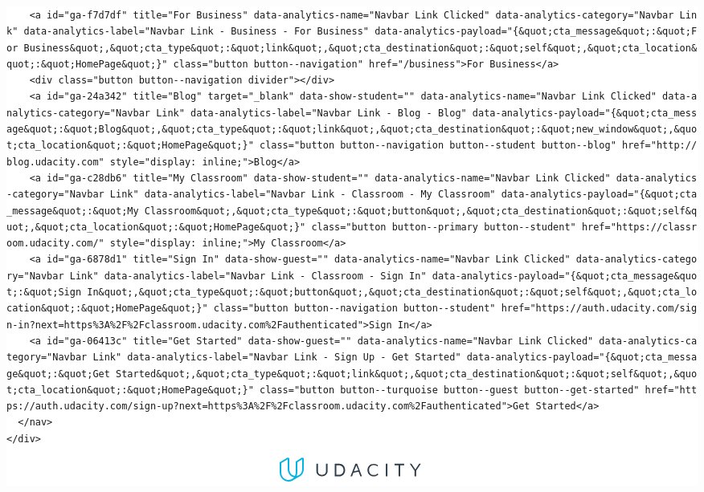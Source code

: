         <a id="ga-f7d7df" title="For Business" data-analytics-name="Navbar Link Clicked" data-analytics-category="Navbar Link" data-analytics-label="Navbar Link - Business - For Business" data-analytics-payload="{&quot;cta_message&quot;:&quot;For Business&quot;,&quot;cta_type&quot;:&quot;link&quot;,&quot;cta_destination&quot;:&quot;self&quot;,&quot;cta_location&quot;:&quot;HomePage&quot;}" class="button button--navigation" href="/business">For Business</a>
        <div class="button button--navigation divider"></div>
        <a id="ga-24a342" title="Blog" target="_blank" data-show-student="" data-analytics-name="Navbar Link Clicked" data-analytics-category="Navbar Link" data-analytics-label="Navbar Link - Blog - Blog" data-analytics-payload="{&quot;cta_message&quot;:&quot;Blog&quot;,&quot;cta_type&quot;:&quot;link&quot;,&quot;cta_destination&quot;:&quot;new_window&quot;,&quot;cta_location&quot;:&quot;HomePage&quot;}" class="button button--navigation button--student button--blog" href="http://blog.udacity.com" style="display: inline;">Blog</a>
        <a id="ga-c28db6" title="My Classroom" data-show-student="" data-analytics-name="Navbar Link Clicked" data-analytics-category="Navbar Link" data-analytics-label="Navbar Link - Classroom - My Classroom" data-analytics-payload="{&quot;cta_message&quot;:&quot;My Classroom&quot;,&quot;cta_type&quot;:&quot;button&quot;,&quot;cta_destination&quot;:&quot;self&quot;,&quot;cta_location&quot;:&quot;HomePage&quot;}" class="button button--primary button--student" href="https://classroom.udacity.com/" style="display: inline;">My Classroom</a>
        <a id="ga-6878d1" title="Sign In" data-show-guest="" data-analytics-name="Navbar Link Clicked" data-analytics-category="Navbar Link" data-analytics-label="Navbar Link - Classroom - Sign In" data-analytics-payload="{&quot;cta_message&quot;:&quot;Sign In&quot;,&quot;cta_type&quot;:&quot;button&quot;,&quot;cta_destination&quot;:&quot;self&quot;,&quot;cta_location&quot;:&quot;HomePage&quot;}" class="button button--navigation button--student" href="https://auth.udacity.com/sign-in?next=https%3A%2F%2Fclassroom.udacity.com%2Fauthenticated">Sign In</a>
        <a id="ga-06413c" title="Get Started" data-show-guest="" data-analytics-name="Navbar Link Clicked" data-analytics-category="Navbar Link" data-analytics-label="Navbar Link - Sign Up - Get Started" data-analytics-payload="{&quot;cta_message&quot;:&quot;Get Started&quot;,&quot;cta_type&quot;:&quot;link&quot;,&quot;cta_destination&quot;:&quot;self&quot;,&quot;cta_location&quot;:&quot;HomePage&quot;}" class="button button--turquoise button--guest button--get-started" href="https://auth.udacity.com/sign-up?next=https%3A%2F%2Fclassroom.udacity.com%2Fauthenticated">Get Started</a>
      </nav>
    </div>
  </div>
</header>
  <header class="header__sidenav slideout-menu" id="nav--mobile">
  <div class="header__sidenav--logo">
    <a id="ga-83a2f8" title="Udacity" class="logo-link" href="/">
      <div class="logo-wordmark">
        <svg xmlns="http://www.w3.org/2000/svg" width="180" height="30" viewBox="0 0 180 30" alt="Udacity">
  <g fill="none" fill-rule="evenodd">
    <path id="wordmark" fill="#2E3D49" d="M57.6 17.239187c0 2.546698-2.085517 4.407747-4.965517 4.407747-2.88 0-4.965517-1.86105-4.965517-4.407747V7.835994H45.68276v9.501143c0 3.330298 2.88 6.170846 6.951723 6.170846 4.071724 0 6.951724-2.938498 6.951724-6.170846V7.835994H57.6v9.403193zm16.286897-9.403193h-5.36276v15.67199h5.36276c4.468965 0 7.547586-3.03645 7.547586-7.835996 0-4.701596-3.07862-7.835994-7.547586-7.835994zm-.19862 13.71299h-3.177932V9.794994h3.17793c3.376553 0 5.76 2.252847 5.76 5.876994 0 3.917998-2.482757 5.779046-5.76 5.876996zm43.49793.29385c-3.575172 0-5.95862-2.644648-5.95862-6.170846 0-3.526197 2.482758-6.072895 5.95862-6.072895 2.78069 0 4.468966 1.5672 4.468966 1.5672l.794483-1.3713s-1.787587-1.86105-5.46207-1.86105c-4.766896 0-7.746206 3.526198-7.746206 7.738045 0 4.309797 3.07862 7.933945 7.944827 7.933945 3.773793 0 5.66069-2.5467 5.66069-2.5467l-1.092414-1.175398c-.09931-.09795-1.588965 1.959-4.568276 1.959zm14.896553-14.00684h1.986206v15.67199h-1.986207zm10.924137 1.959h4.965517v13.71299h1.986207V9.794994h4.96552v-1.959H143.0069m30.587583 0l-4.766896 7.150344-4.866207-7.150347h-2.085518l5.95862 8.717546v6.954445h1.986208v-6.954444l5.85931-8.71754m-81.434482 0l-6.157242 15.67199h1.986207l1.688276-4.5057 6.45517-1.3713 2.18483 5.876998h1.986203l-6.05793-15.67199h-2.085518zm-1.886897 9.305242l2.97931-7.248294h.099315L97.92 16.063788l-5.56138 1.07745z"></path>
    <path id="mark" fill="#02B3E4" d="M29 .5l1 .5v13c0 5.551887-2.8897 8.695692-5.995216 10.099885L24.0094 24.1l-7.620963 4.388562c-.05877.03456-.11776.068527-.176957.101902l-.08642.049764.001806-.00254C14.48289 29.545895 12.684682 30 11 30 6 30 0 26 0 18V6l2 1v11c0 8 6 10 9 10 1.858706 0 4.86901-.76773 6.89043-3.254517C14.181726 23.872636 10 20.678703 10 14V2.2L2 7 0 6l10-6 1 .5 1 .5v13c0 6.939958 4.515283 8.612086 7.017542 8.933368C19.625786 21.62159 20 19.997902 20 18V5l2 1v12c0 1.852645-.321777 3.49077-.878395 4.91438C23.648223 22.549217 28 20.813144 28 14V2.25L22 6l-2-1 8-5 1 .5z"></path>
  </g>
</svg>
